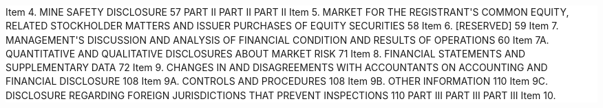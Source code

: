 </tr>
<tr>
<td>Item 4.</td>
<td>MINE SAFETY DISCLOSURE</td>
<td>57</td>
</tr>
<tr>
<td>PART II</td>
<td>PART II</td>
<td>PART II</td>
</tr>
<tr>
<td>Item 5.</td>
<td>MARKET FOR THE REGISTRANT'S COMMON EQUITY, RELATED STOCKHOLDER MATTERS AND ISSUER PURCHASES OF EQUITY SECURITIES</td>
<td>58</td>
</tr>
<tr>
<td>Item 6.</td>
<td>[RESERVED]</td>
<td>59</td>
</tr>
<tr>
<td>Item 7.</td>
<td>MANAGEMENT'S DISCUSSION AND ANALYSIS OF FINANCIAL CONDITION AND RESULTS OF OPERATIONS</td>
<td>60</td>
</tr>
<tr>
<td>Item 7A.</td>
<td>QUANTITATIVE AND QUALITATIVE DISCLOSURES ABOUT MARKET RISK</td>
<td>71</td>
</tr>
<tr>
<td>Item 8.</td>
<td>FINANCIAL STATEMENTS AND SUPPLEMENTARY DATA</td>
<td>72</td>
</tr>
<tr>
<td>Item 9.</td>
<td>CHANGES IN AND DISAGREEMENTS WITH ACCOUNTANTS ON ACCOUNTING AND FINANCIAL DISCLOSURE</td>
<td>108</td>
</tr>
<tr>
<td>Item 9A.</td>
<td>CONTROLS AND PROCEDURES</td>
<td>108</td>
</tr>
<tr>
<td>Item 9B.</td>
<td>OTHER INFORMATION</td>
<td>110</td>
</tr>
<tr>
<td>Item 9C.</td>
<td>DISCLOSURE REGARDING FOREIGN JURISDICTIONS THAT PREVENT INSPECTIONS</td>
<td>110</td>
</tr>
<tr>
<td>PART III</td>
<td>PART III</td>
<td>PART III</td>
</tr>
<tr>
<td>Item 10.</td>